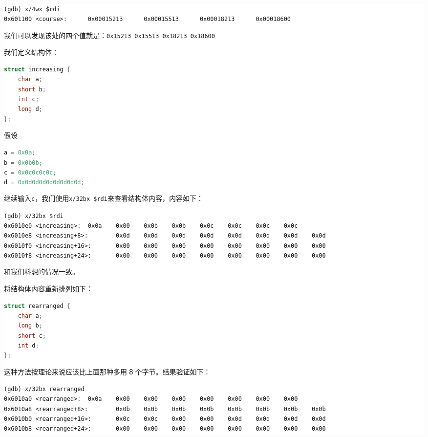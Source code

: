 ```
(gdb) x/4wx $rdi
0x601100 <course>:      0x00015213      0x00015513      0x00018213      0x00018600
```

我们可以发现该处的四个值就是：`0x15213 0x15513 0x18213 0x18600`

我们定义结构体：

```c
struct increasing {
    char a;
    short b;
    int c;
    long d;
};
```

假设

```c
a = 0x0a;
b = 0x0b0b;
c = 0x0c0c0c0c;
d = 0x0d0d0d0d0d0d0d0d;
```

继续输入`c`，我们使用`x/32bx $rdi`来查看结构体内容，内容如下：

```
(gdb) x/32bx $rdi
0x6010e0 <increasing>:  0x0a    0x00    0x0b    0x0b    0x0c    0x0c    0x0c    0x0c
0x6010e8 <increasing+8>:        0x0d    0x0d    0x0d    0x0d    0x0d    0x0d    0x0d    0x0d
0x6010f0 <increasing+16>:       0x00    0x00    0x00    0x00    0x00    0x00    0x00    0x00
0x6010f8 <increasing+24>:       0x00    0x00    0x00    0x00    0x00    0x00    0x00    0x00
```

和我们料想的情况一致。

将结构体内容重新排列如下：

```c
struct rearranged {
    char a;
    long b;
    short c;
    int d;
};
```

这种方法按理论来说应该比上面那种多用 8 个字节。结果验证如下：

```
(gdb) x/32bx rearranged
0x6010a0 <rearranged>:  0x0a    0x00    0x00    0x00    0x00    0x00    0x00    0x00
0x6010a8 <rearranged+8>:        0x0b    0x0b    0x0b    0x0b    0x0b    0x0b    0x0b    0x0b
0x6010b0 <rearranged+16>:       0x0c    0x0c    0x00    0x00    0x0d    0x0d    0x0d    0x0d
0x6010b8 <rearranged+24>:       0x00    0x00    0x00    0x00    0x00    0x00    0x00    0x00
```
